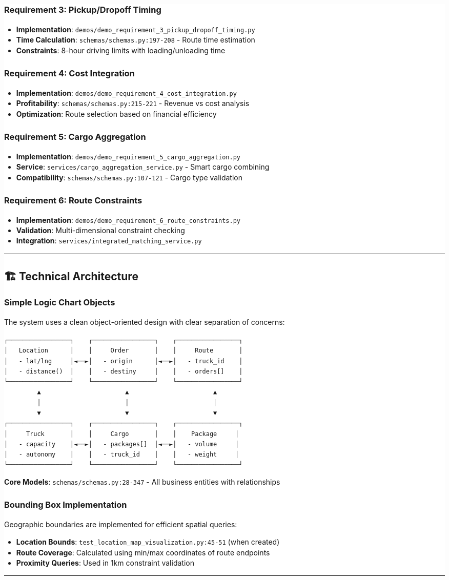 ### Requirement 3: Pickup/Dropoff Timing
- **Implementation**: `demos/demo_requirement_3_pickup_dropoff_timing.py`
- **Time Calculation**: `schemas/schemas.py:197-208` - Route time estimation
- **Constraints**: 8-hour driving limits with loading/unloading time

### Requirement 4: Cost Integration
- **Implementation**: `demos/demo_requirement_4_cost_integration.py`
- **Profitability**: `schemas/schemas.py:215-221` - Revenue vs cost analysis
- **Optimization**: Route selection based on financial efficiency

### Requirement 5: Cargo Aggregation
- **Implementation**: `demos/demo_requirement_5_cargo_aggregation.py`
- **Service**: `services/cargo_aggregation_service.py` - Smart cargo combining
- **Compatibility**: `schemas/schemas.py:107-121` - Cargo type validation

### Requirement 6: Route Constraints
- **Implementation**: `demos/demo_requirement_6_route_constraints.py`
- **Validation**: Multi-dimensional constraint checking
- **Integration**: `services/integrated_matching_service.py`

---

## 🏗️ Technical Architecture

### Simple Logic Chart Objects
The system uses a clean object-oriented design with clear separation of concerns:

```
┌─────────────────┐    ┌─────────────────┐    ┌─────────────────┐
│   Location      │    │     Order       │    │     Route       │
│   - lat/lng     │◄──►│   - origin      │◄──►│   - truck_id    │
│   - distance()  │    │   - destiny     │    │   - orders[]    │
└─────────────────┘    └─────────────────┘    └─────────────────┘
         ▲                       ▲                       ▲
         │                       │                       │
         ▼                       ▼                       ▼
┌─────────────────┐    ┌─────────────────┐    ┌─────────────────┐
│     Truck       │    │     Cargo       │    │    Package     │
│   - capacity    │◄──►│   - packages[]  │◄──►│   - volume     │
│   - autonomy    │    │   - truck_id    │    │   - weight     │
└─────────────────┘    └─────────────────┘    └─────────────────┘
```

**Core Models**: `schemas/schemas.py:28-347` - All business entities with relationships

### Bounding Box Implementation
Geographic boundaries are implemented for efficient spatial queries:

- **Location Bounds**: `test_location_map_visualization.py:45-51` (when created)
- **Route Coverage**: Calculated using min/max coordinates of route endpoints
- **Proximity Queries**: Used in 1km constraint validation

---